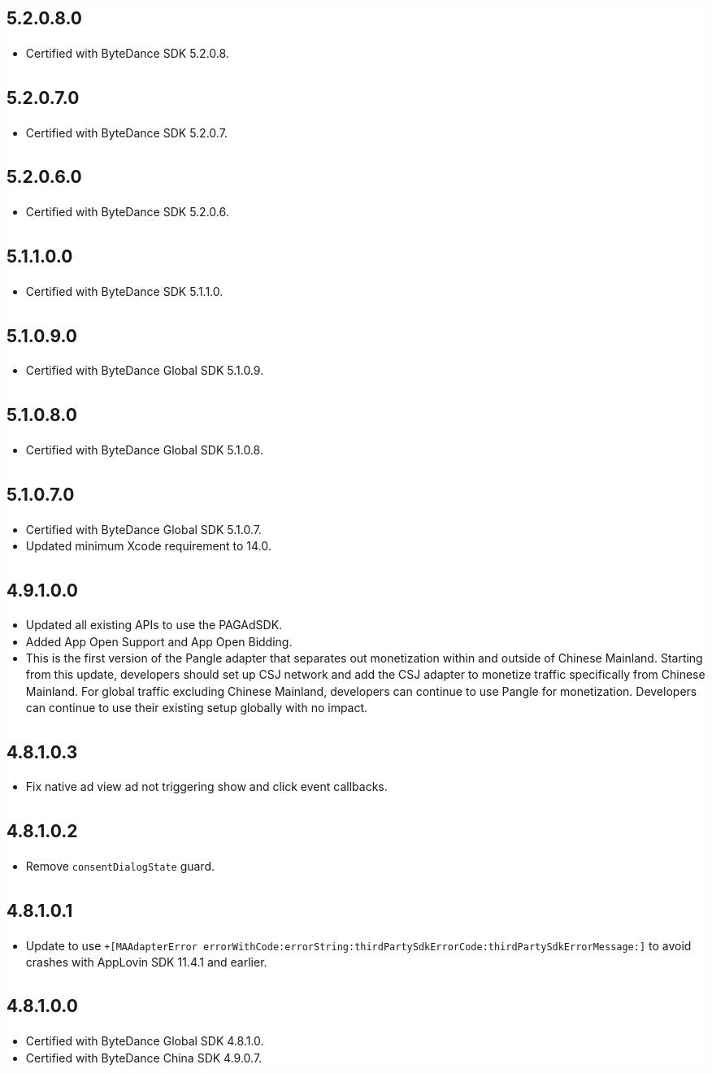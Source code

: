 ## 5.2.0.8.0
* Certified with ByteDance SDK 5.2.0.8.

## 5.2.0.7.0
* Certified with ByteDance SDK 5.2.0.7.

## 5.2.0.6.0
* Certified with ByteDance SDK 5.2.0.6.

## 5.1.1.0.0
* Certified with ByteDance SDK 5.1.1.0.

## 5.1.0.9.0
* Certified with ByteDance Global SDK 5.1.0.9.

## 5.1.0.8.0
* Certified with ByteDance Global SDK 5.1.0.8.

## 5.1.0.7.0
* Certified with ByteDance Global SDK 5.1.0.7.
* Updated minimum Xcode requirement to 14.0.

## 4.9.1.0.0
* Updated all existing APIs to use the PAGAdSDK.
* Added App Open Support and App Open Bidding.
* This is the first version of the Pangle adapter that separates out monetization within and outside of Chinese Mainland. Starting from this update, developers should set up CSJ network and add the CSJ adapter to monetize traffic specifically from Chinese Mainland. For global traffic excluding Chinese Mainland, developers can continue to use Pangle for monetization. Developers can continue to use their existing setup globally with no impact.

## 4.8.1.0.3
* Fix native ad view ad not triggering show and click event callbacks.

## 4.8.1.0.2
* Remove `consentDialogState` guard.

## 4.8.1.0.1
* Update to use `+[MAAdapterError errorWithCode:errorString:thirdPartySdkErrorCode:thirdPartySdkErrorMessage:]` to avoid crashes with AppLovin SDK 11.4.1 and earlier.

## 4.8.1.0.0
* Certified with ByteDance Global SDK 4.8.1.0.
* Certified with ByteDance China SDK 4.9.0.7.
